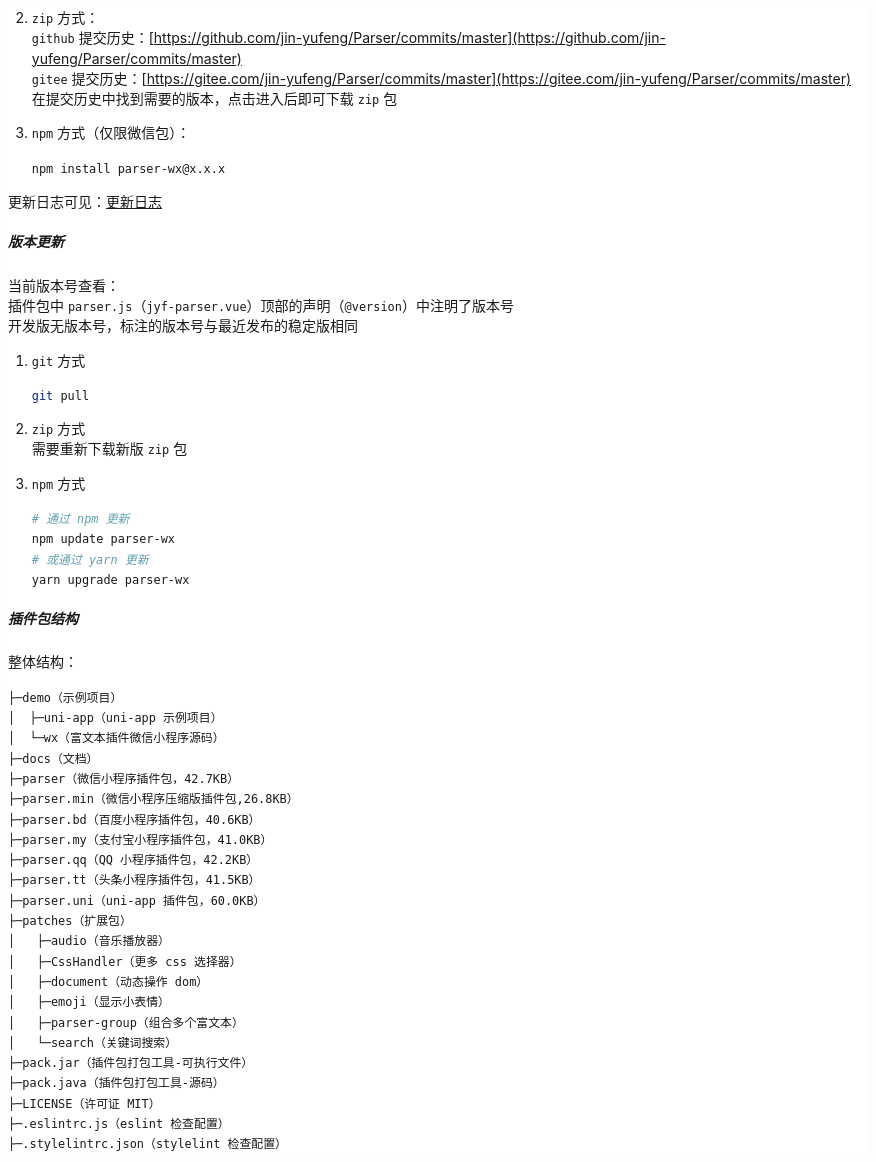 2. `zip` 方式：  
   `github` 提交历史：[https://github.com/jin-yufeng/Parser/commits/master](https://github.com/jin-yufeng/Parser/commits/master)  
   `gitee` 提交历史：[https://gitee.com/jin-yufeng/Parser/commits/master](https://gitee.com/jin-yufeng/Parser/commits/master)  
   在提交历史中找到需要的版本，点击进入后即可下载 `zip` 包    

3. `npm` 方式（仅限微信包）：
   ```bash
   npm install parser-wx@x.x.x
   ```

更新日志可见：[更新日志](/changelog)  

##### 版本更新 #####
当前版本号查看：  
插件包中 `parser.js`（`jyf-parser.vue`）顶部的声明（`@version`）中注明了版本号  
开发版无版本号，标注的版本号与最近发布的稳定版相同  

1. `git` 方式  
   ```bash
   git pull
   ```

2. `zip` 方式  
   需要重新下载新版 `zip` 包  

3. `npm` 方式  
   ```bash
   # 通过 npm 更新
   npm update parser-wx
   # 或通过 yarn 更新
   yarn upgrade parser-wx
   ```

##### 插件包结构 #####
整体结构：  
```
├─demo（示例项目）
│  ├─uni-app（uni-app 示例项目）
│  └─wx（富文本插件微信小程序源码）
├─docs（文档）
├─parser（微信小程序插件包，42.7KB）
├─parser.min（微信小程序压缩版插件包,26.8KB）
├─parser.bd（百度小程序插件包，40.6KB）
├─parser.my（支付宝小程序插件包，41.0KB）
├─parser.qq（QQ 小程序插件包，42.2KB）
├─parser.tt（头条小程序插件包，41.5KB）
├─parser.uni（uni-app 插件包，60.0KB）
├─patches（扩展包）
│   ├─audio（音乐播放器）
│   ├─CssHandler（更多 css 选择器）
│   ├─document（动态操作 dom）
│   ├─emoji（显示小表情）
│   ├─parser-group（组合多个富文本）
│   └─search（关键词搜索）
├─pack.jar（插件包打包工具-可执行文件）
├─pack.java（插件包打包工具-源码）
├─LICENSE（许可证 MIT）
├─.eslintrc.js（eslint 检查配置）
├─.stylelintrc.json（stylelint 检查配置）
```
